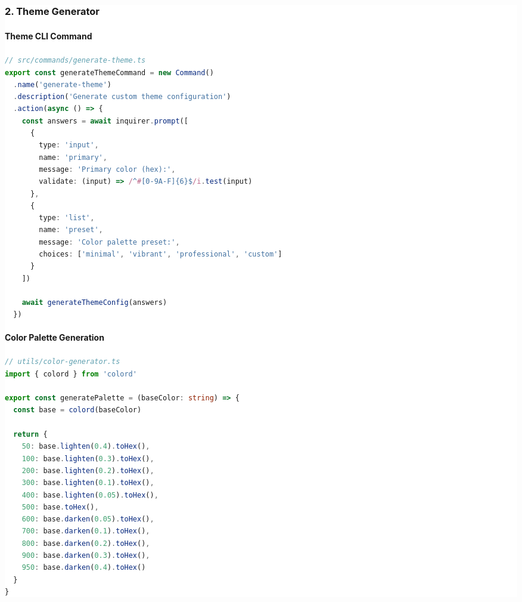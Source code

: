 ### 2. Theme Generator

#### Theme CLI Command
```typescript
// src/commands/generate-theme.ts
export const generateThemeCommand = new Command()
  .name('generate-theme')
  .description('Generate custom theme configuration')
  .action(async () => {
    const answers = await inquirer.prompt([
      {
        type: 'input',
        name: 'primary',
        message: 'Primary color (hex):',
        validate: (input) => /^#[0-9A-F]{6}$/i.test(input)
      },
      {
        type: 'list',
        name: 'preset',
        message: 'Color palette preset:',
        choices: ['minimal', 'vibrant', 'professional', 'custom']
      }
    ])
    
    await generateThemeConfig(answers)
  })
```

#### Color Palette Generation
```typescript
// utils/color-generator.ts
import { colord } from 'colord'

export const generatePalette = (baseColor: string) => {
  const base = colord(baseColor)
  
  return {
    50: base.lighten(0.4).toHex(),
    100: base.lighten(0.3).toHex(),
    200: base.lighten(0.2).toHex(),
    300: base.lighten(0.1).toHex(),
    400: base.lighten(0.05).toHex(),
    500: base.toHex(),
    600: base.darken(0.05).toHex(),
    700: base.darken(0.1).toHex(),
    800: base.darken(0.2).toHex(),
    900: base.darken(0.3).toHex(),
    950: base.darken(0.4).toHex()
  }
}
```
